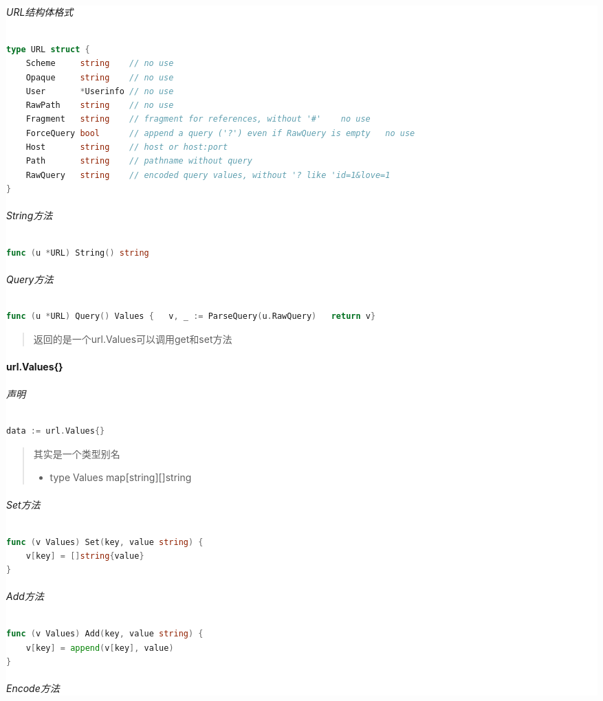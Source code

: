 ###### URL结构体格式

```go
type URL struct {
	Scheme     string    // no use
	Opaque     string    // no use
	User       *Userinfo // no use
    RawPath    string    // no use
    Fragment   string    // fragment for references, without '#'	no use
    ForceQuery bool      // append a query ('?') even if RawQuery is empty   no use
	Host       string    // host or host:port
	Path       string    // pathname without query
	RawQuery   string    // encoded query values, without '? like 'id=1&love=1
}
```

###### String方法

```go
func (u *URL) String() string
```

###### Query方法

```go
func (u *URL) Query() Values {   v, _ := ParseQuery(u.RawQuery)   return v}
```

> 返回的是一个url.Values可以调用get和set方法

#### url.Values{}

###### 声明

```go
data := url.Values{}
```

> 其实是一个类型别名
>
> - type Values map[string][]string

###### Set方法

```go
func (v Values) Set(key, value string) {
	v[key] = []string{value}
}
```

###### Add方法

```go
func (v Values) Add(key, value string) {
	v[key] = append(v[key], value)
}
```

###### Encode方法
